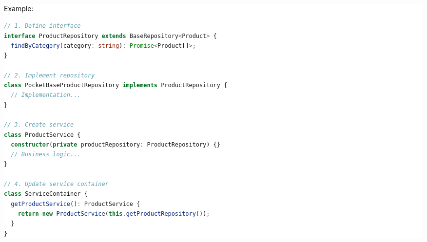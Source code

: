 Example:

```typescript
// 1. Define interface
interface ProductRepository extends BaseRepository<Product> {
  findByCategory(category: string): Promise<Product[]>;
}

// 2. Implement repository
class PocketBaseProductRepository implements ProductRepository {
  // Implementation...
}

// 3. Create service
class ProductService {
  constructor(private productRepository: ProductRepository) {}
  // Business logic...
}

// 4. Update service container
class ServiceContainer {
  getProductService(): ProductService {
    return new ProductService(this.getProductRepository());
  }
}
```